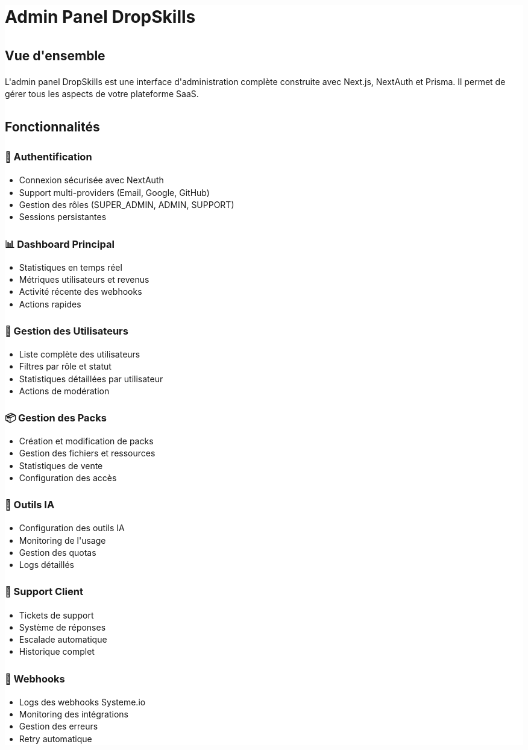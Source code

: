 # Admin Panel DropSkills

## Vue d'ensemble

L'admin panel DropSkills est une interface d'administration complète construite avec Next.js, NextAuth et Prisma. Il permet de gérer tous les aspects de votre plateforme SaaS.

## Fonctionnalités

### 🔐 Authentification
- Connexion sécurisée avec NextAuth
- Support multi-providers (Email, Google, GitHub)
- Gestion des rôles (SUPER_ADMIN, ADMIN, SUPPORT)
- Sessions persistantes

### 📊 Dashboard Principal
- Statistiques en temps réel
- Métriques utilisateurs et revenus
- Activité récente des webhooks
- Actions rapides

### 👥 Gestion des Utilisateurs
- Liste complète des utilisateurs
- Filtres par rôle et statut
- Statistiques détaillées par utilisateur
- Actions de modération

### 📦 Gestion des Packs
- Création et modification de packs
- Gestion des fichiers et ressources
- Statistiques de vente
- Configuration des accès

### 🤖 Outils IA
- Configuration des outils IA
- Monitoring de l'usage
- Gestion des quotas
- Logs détaillés

### 🎫 Support Client
- Tickets de support
- Système de réponses
- Escalade automatique
- Historique complet

### 🔗 Webhooks
- Logs des webhooks Systeme.io
- Monitoring des intégrations
- Gestion des erreurs
- Retry automatique
